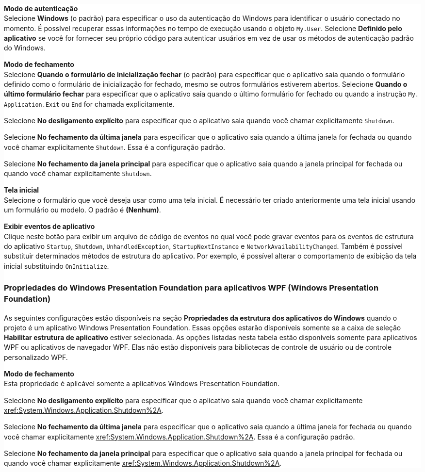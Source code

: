  **Modo de autenticação**  
 Selecione **Windows** (o padrão) para especificar o uso da autenticação do Windows para identificar o usuário conectado no momento. É possível recuperar essas informações no tempo de execução usando o objeto `My.User`. Selecione **Definido pelo aplicativo** se você for fornecer seu próprio código para autenticar usuários em vez de usar os métodos de autenticação padrão do Windows.  
  
 **Modo de fechamento**  
 Selecione **Quando o formulário de inicialização fechar** (o padrão) para especificar que o aplicativo saia quando o formulário definido como o formulário de inicialização for fechado, mesmo se outros formulários estiverem abertos. Selecione **Quando o último formulário fechar** para especificar que o aplicativo saia quando o último formulário for fechado ou quando a instrução `My.Application.Exit` ou `End` for chamada explicitamente.  
  
 Selecione **No desligamento explícito** para especificar que o aplicativo saia quando você chamar explicitamente `Shutdown`.  
  
 Selecione **No fechamento da última janela** para especificar que o aplicativo saia quando a última janela for fechada ou quando você chamar explicitamente `Shutdown`. Essa é a configuração padrão.  
  
 Selecione **No fechamento da janela principal** para especificar que o aplicativo saia quando a janela principal for fechada ou quando você chamar explicitamente `Shutdown`.  
  
 **Tela inicial**  
 Selecione o formulário que você deseja usar como uma tela inicial. É necessário ter criado anteriormente uma tela inicial usando um formulário ou modelo. O padrão é **(Nenhum)**.  
  
 **Exibir eventos de aplicativo**  
 Clique neste botão para exibir um arquivo de código de eventos no qual você pode gravar eventos para os eventos de estrutura do aplicativo `Startup`, `Shutdown`, `UnhandledException`, `StartupNextInstance` e `NetworkAvailabilityChanged`. Também é possível substituir determinados métodos de estrutura do aplicativo. Por exemplo, é possível alterar o comportamento de exibição da tela inicial substituindo `OnInitialize`.  
  
### <a name="windows-application-framework-properties-for-windows-presentation-foundation-wpf-applications"></a>Propriedades do Windows Presentation Foundation para aplicativos WPF (Windows Presentation Foundation)  
 As seguintes configurações estão disponíveis na seção **Propriedades da estrutura dos aplicativos do Windows** quando o projeto é um aplicativo Windows Presentation Foundation. Essas opções estarão disponíveis somente se a caixa de seleção **Habilitar estrutura de aplicativo** estiver selecionada. As opções listadas nesta tabela estão disponíveis somente para aplicativos WPF ou aplicativos de navegador WPF. Elas não estão disponíveis para bibliotecas de controle de usuário ou de controle personalizado WPF.  
  
 **Modo de fechamento**  
 Esta propriedade é aplicável somente a aplicativos Windows Presentation Foundation.  
  
 Selecione **No desligamento explícito** para especificar que o aplicativo saia quando você chamar explicitamente <xref:System.Windows.Application.Shutdown%2A>.  
  
 Selecione **No fechamento da última janela** para especificar que o aplicativo saia quando a última janela for fechada ou quando você chamar explicitamente <xref:System.Windows.Application.Shutdown%2A>. Essa é a configuração padrão.  
  
 Selecione **No fechamento da janela principal** para especificar que o aplicativo saia quando a janela principal for fechada ou quando você chamar explicitamente <xref:System.Windows.Application.Shutdown%2A>.  
  